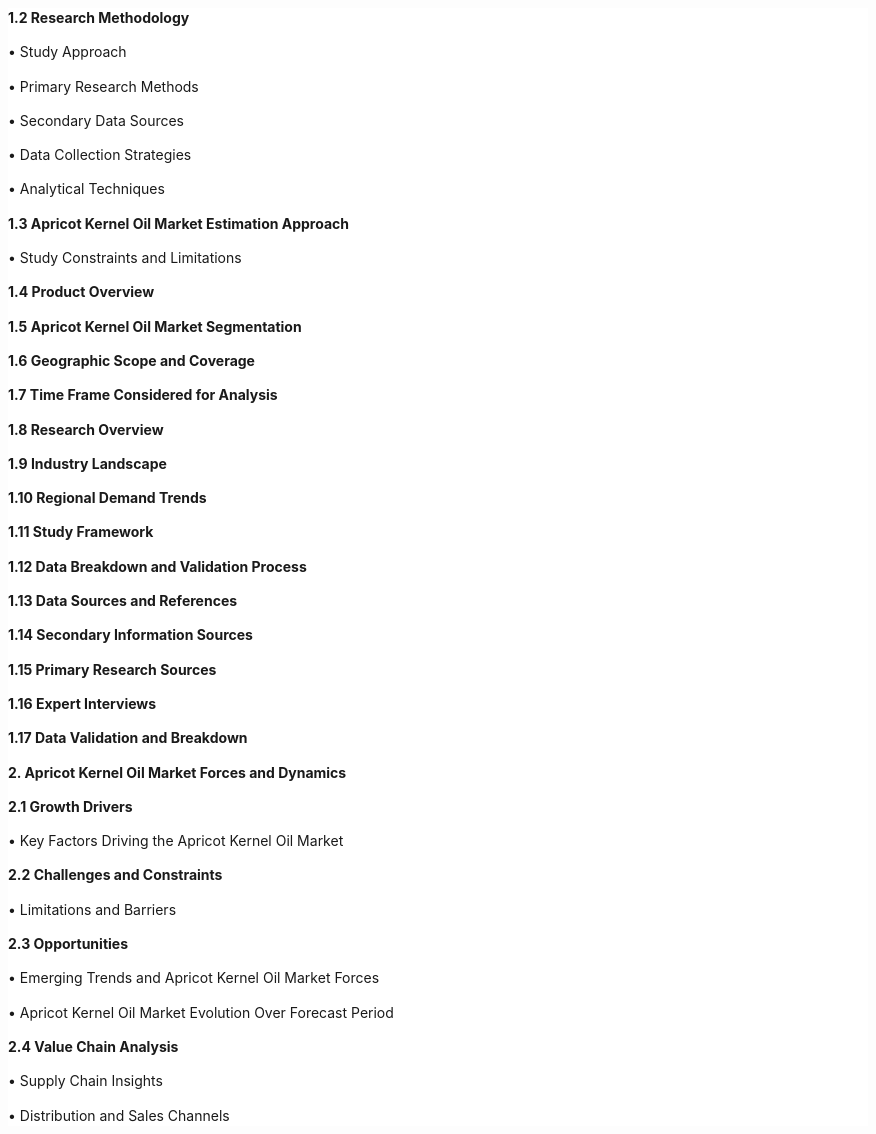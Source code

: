 <strong>1.2 Research Methodology</strong>

• Study Approach

• Primary Research Methods

• Secondary Data Sources

• Data Collection Strategies

• Analytical Techniques

<strong>1.3 Apricot Kernel Oil Market Estimation Approach</strong>

• Study Constraints and Limitations

<strong>1.4 Product Overview</strong>

<strong>1.5 Apricot Kernel Oil Market Segmentation</strong>

<strong>1.6 Geographic Scope and Coverage</strong>

<strong>1.7 Time Frame Considered for Analysis</strong>

<strong>1.8 Research Overview</strong>

<strong>1.9 Industry Landscape</strong>

<strong>1.10 Regional Demand Trends</strong>

<strong>1.11 Study Framework</strong>

<strong>1.12 Data Breakdown and Validation Process</strong>

<strong>1.13 Data Sources and References</strong>

<strong>1.14 Secondary Information Sources</strong>

<strong>1.15 Primary Research Sources</strong>

<strong>1.16 Expert Interviews</strong>

<strong>1.17 Data Validation and Breakdown</strong>

<strong>2. Apricot Kernel Oil Market Forces and Dynamics</strong>

<strong>2.1 Growth Drivers</strong>

• Key Factors Driving the Apricot Kernel Oil Market

<strong>2.2 Challenges and Constraints</strong>

• Limitations and Barriers

<strong>2.3 Opportunities</strong>

• Emerging Trends and Apricot Kernel Oil Market Forces

• Apricot Kernel Oil Market Evolution Over Forecast Period

<strong>2.4 Value Chain Analysis</strong>

• Supply Chain Insights

• Distribution and Sales Channels
